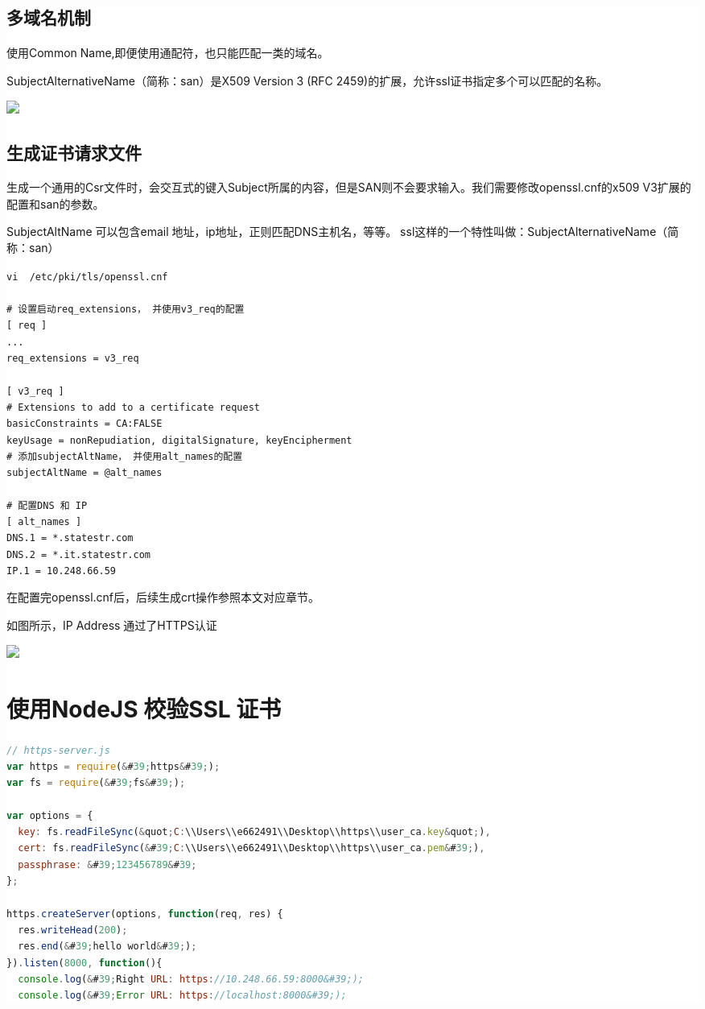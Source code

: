 ## 多域名机制 ## 

使用Common Name,即便使用通配符，也只能匹配一类的域名。

SubjectAlternativeName（简称：san）是X509 Version 3 (RFC 2459)的扩展，允许ssl证书指定多个可以匹配的名称。

![](../../files/images/google_san.png)

## 生成证书请求文件 ##

生成一个通用的Csr文件时，会交互式的键入Subject所属的内容，但是SAN则不会要求输入。我们需要修改openssl.cnf的x509 V3扩展的配置和san的参数。


SubjectAltName 可以包含email 地址，ip地址，正则匹配DNS主机名，等等。 
ssl这样的一个特性叫做：SubjectAlternativeName（简称：san）

```shell
vi  /etc/pki/tls/openssl.cnf

# 设置启动req_extensions， 并使用v3_req的配置
[ req ]
...
req_extensions = v3_req 

[ v3_req ]
# Extensions to add to a certificate request
basicConstraints = CA:FALSE
keyUsage = nonRepudiation, digitalSignature, keyEncipherment
# 添加subjectAltName， 并使用alt_names的配置
subjectAltName = @alt_names

# 配置DNS 和 IP 
[ alt_names ]
DNS.1 = *.statestr.com
DNS.2 = *.it.statestr.com
IP.1 = 10.248.66.59

```

在配置完openssl.cnf后，后续生成crt操作参照本文对应章节。


如图所示，IP Address 通过了HTTPS认证

![](../../files/images/san.png)


# 使用NodeJS 校验SSL 证书 #

```js
// https-server.js
var https = require(&#39;https&#39;);
var fs = require(&#39;fs&#39;);

var options = {
  key: fs.readFileSync(&quot;C:\\Users\\e662491\\Desktop\\https\\user_ca.key&quot;),
  cert: fs.readFileSync(&#39;C:\\Users\\e662491\\Desktop\\https\\user_ca.pem&#39;),
  passphrase: &#39;123456789&#39;
};

https.createServer(options, function(req, res) {
  res.writeHead(200);
  res.end(&#39;hello world&#39;);
}).listen(8000, function(){
  console.log(&#39;Right URL: https://10.248.66.59:8000&#39;);
  console.log(&#39;Error URL: https://localhost:8000&#39;);
```